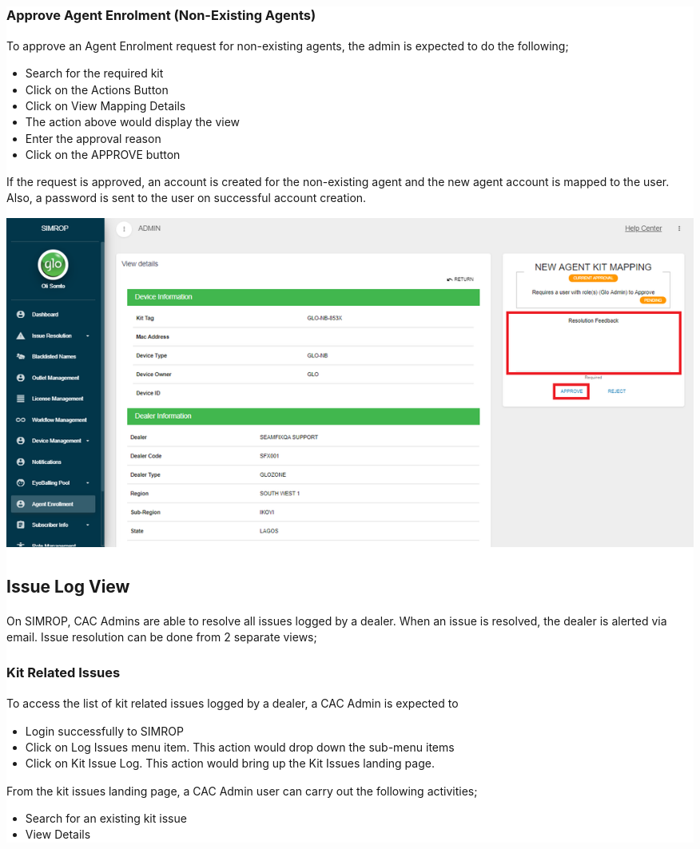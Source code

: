 ### Approve Agent Enrolment (Non-Existing Agents)

To approve an Agent Enrolment request for non-existing agents, the admin is expected to do the following;

-	Search for the required kit
-	Click on the Actions Button
-	Click on View Mapping Details
-	The action above would display the view
-	Enter the approval reason
-	Click on the APPROVE button

If the request is approved, an account is created for the non-existing agent and the new agent account is mapped to the user. Also, a password is sent to the user on successful account creation.

![Approve Agent Enrolment](../assets/images/AGE-6-Mapping-Details-with-Approval.png)

## Issue Log View

On SIMROP, CAC Admins are able to resolve all issues logged by a dealer. When an issue is resolved, the dealer is alerted via email. Issue resolution can be done from 2 separate views;

### Kit Related Issues

To access the list of kit related issues logged by a dealer, a CAC Admin is expected to 
-	Login successfully to SIMROP
-	Click on Log Issues menu item. This action would drop down the sub-menu items
-	Click on Kit Issue Log. This action would bring up the Kit Issues landing page.

From the kit issues landing page, a CAC Admin user can carry out the following activities;

-	Search for an existing kit issue
-	View Details
